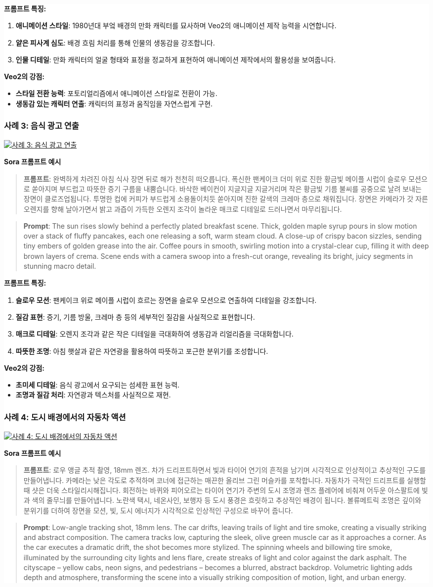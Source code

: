 **프롬프트 특징:**  

1. **애니메이션 스타일**: 1980년대 부엌 배경의 만화 캐릭터를 묘사하며 Veo2의 애니메이션 제작 능력을 시연합니다.  

2. **얕은 피사계 심도**: 배경 흐림 처리를 통해 인물의 생동감을 강조합니다.  

3. **인물 디테일**: 만화 캐릭터의 얼굴 형태와 표정을 정교하게 표현하여 애니메이션 제작에서의 활용성을 보여줍니다.

**Veo2의 강점:**

* **스타일 전환 능력**: 포토리얼리즘에서 애니메이션 스타일로 전환이 가능.
* **생동감 있는 캐릭터 연출**: 캐릭터의 표정과 움직임을 자연스럽게 구현.

### **사례 3: 음식 광고 연출**

[![사례 3: 음식 광고 연출](https://velog.velcdn.com/images/euisuk-chung/post/63f1f46b-ebe8-400b-9d96-aee196c2db81/image.png)](https://deepmind.google/api/blob/website/media/WM_141324283_12_video_0.webm)

**Sora 프롬프트 예시**

> **프롬프트**: 완벽하게 차려진 아침 식사 장면 뒤로 해가 천천히 떠오릅니다. 폭신한 팬케이크 더미 위로 진한 황금빛 메이플 시럽이 슬로우 모션으로 쏟아지며 부드럽고 따뜻한 증기 구름을 내뿜습니다. 바삭한 베이컨이 지글지글 지글거리며 작은 황금빛 기름 불씨를 공중으로 날려 보내는 장면이 클로즈업됩니다. 투명한 컵에 커피가 부드럽게 소용돌이치듯 쏟아지며 진한 갈색의 크레마 층으로 채워집니다. 장면은 카메라가 갓 자른 오렌지를 향해 날아가면서 밝고 과즙이 가득한 오렌지 조각이 놀라운 매크로 디테일로 드러나면서 마무리됩니다.

> **Prompt**: The sun rises slowly behind a perfectly plated breakfast scene. Thick, golden maple syrup pours in slow motion over a stack of fluffy pancakes, each one releasing a soft, warm steam cloud. A close-up of crispy bacon sizzles, sending tiny embers of golden grease into the air. Coffee pours in smooth, swirling motion into a crystal-clear cup, filling it with deep brown layers of crema. Scene ends with a camera swoop into a fresh-cut orange, revealing its bright, juicy segments in stunning macro detail.

**프롬프트 특징:**  

1. **슬로우 모션**: 팬케이크 위로 메이플 시럽이 흐르는 장면을 슬로우 모션으로 연출하여 디테일을 강조합니다.  

2. **질감 표현**: 증기, 기름 방울, 크레마 층 등의 세부적인 질감을 사실적으로 표현합니다.  

3. **매크로 디테일**: 오렌지 조각과 같은 작은 디테일을 극대화하여 생동감과 리얼리즘을 극대화합니다.  

4. **따뜻한 조명**: 아침 햇살과 같은 자연광을 활용하여 따뜻하고 포근한 분위기를 조성합니다.

**Veo2의 강점:**

* **초미세 디테일**: 음식 광고에서 요구되는 섬세한 표현 능력.
* **조명과 질감 처리**: 자연광과 텍스처를 사실적으로 재현.

### **사례 4: 도시 배경에서의 자동차 액션**

[![사례 4: 도시 배경에서의 자동차 액션](https://velog.velcdn.com/images/euisuk-chung/post/1c36ec73-8cef-4cc7-bed2-1ddb6655dfdf/image.png)](https://deepmind.google/api/blob/website/media/WM_140597868_26_video_0.webm)

**Sora 프롬프트 예시**

> **프롬프트**: 로우 앵글 추적 촬영, 18mm 렌즈. 차가 드리프트하면서 빛과 타이어 연기의 흔적을 남기며 시각적으로 인상적이고 추상적인 구도를 만들어냅니다. 카메라는 낮은 각도로 추적하며 코너에 접근하는 매끈한 올리브 그린 머슬카를 포착합니다. 자동차가 극적인 드리프트를 실행할 때 샷은 더욱 스타일리시해집니다. 회전하는 바퀴와 피어오르는 타이어 연기가 주변의 도시 조명과 렌즈 플레어에 비춰져 어두운 아스팔트에 빛과 색의 줄무늬를 만들어냅니다. 노란색 택시, 네온사인, 보행자 등 도시 풍경은 흐릿하고 추상적인 배경이 됩니다. 볼류메트릭 조명은 깊이와 분위기를 더하여 장면을 모션, 빛, 도시 에너지가 시각적으로 인상적인 구성으로 바꾸어 줍니다.

> **Prompt**: Low-angle tracking shot, 18mm lens. The car drifts, leaving trails of light and tire smoke, creating a visually striking and abstract composition. The camera tracks low, capturing the sleek, olive green muscle car as it approaches a corner. As the car executes a dramatic drift, the shot becomes more stylized. The spinning wheels and billowing tire smoke, illuminated by the surrounding city lights and lens flare, create streaks of light and color against the dark asphalt. The cityscape – yellow cabs, neon signs, and pedestrians – becomes a blurred, abstract backdrop. Volumetric lighting adds depth and atmosphere, transforming the scene into a visually striking composition of motion, light, and urban energy.
